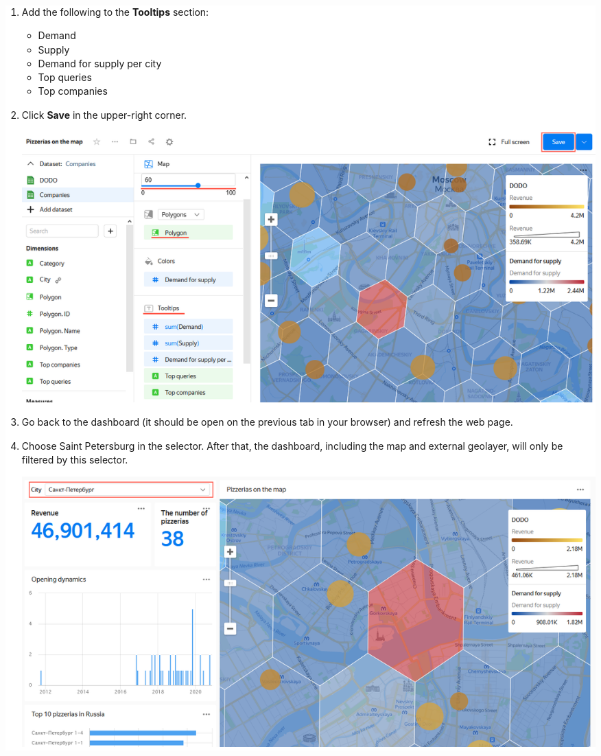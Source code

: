 1. Add the following to the **Tooltips** section:

   * Demand
   * Supply
   * Demand for supply per city
   * Top queries
   * Top companies

1. Click **Save** in the upper-right corner.

   ![ 34-map-geolayers](../../_assets/datalens/solution-09/34-map-geolayers.png)

1. Go back to the dashboard (it should be open on the previous tab in your browser) and refresh the web page.
1. Choose Saint Petersburg in the selector. After that, the dashboard, including the map and external geolayer, will only be filtered by this selector.

   ![dashboard-spb](../../_assets/datalens/solution-09/10-dashboard-spb.png)
